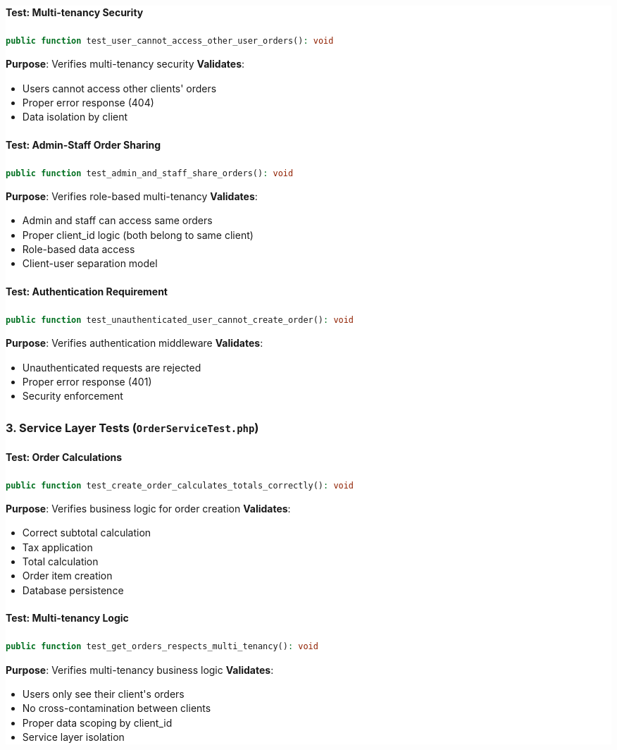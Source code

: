 #### Test: Multi-tenancy Security
```php
public function test_user_cannot_access_other_user_orders(): void
```
**Purpose**: Verifies multi-tenancy security
**Validates**:
- Users cannot access other clients' orders
- Proper error response (404)
- Data isolation by client

#### Test: Admin-Staff Order Sharing
```php
public function test_admin_and_staff_share_orders(): void
```
**Purpose**: Verifies role-based multi-tenancy
**Validates**:
- Admin and staff can access same orders
- Proper client_id logic (both belong to same client)
- Role-based data access
- Client-user separation model

#### Test: Authentication Requirement
```php
public function test_unauthenticated_user_cannot_create_order(): void
```
**Purpose**: Verifies authentication middleware
**Validates**:
- Unauthenticated requests are rejected
- Proper error response (401)
- Security enforcement

### 3. Service Layer Tests (`OrderServiceTest.php`)

#### Test: Order Calculations
```php
public function test_create_order_calculates_totals_correctly(): void
```
**Purpose**: Verifies business logic for order creation
**Validates**:
- Correct subtotal calculation
- Tax application
- Total calculation
- Order item creation
- Database persistence

#### Test: Multi-tenancy Logic
```php
public function test_get_orders_respects_multi_tenancy(): void
```
**Purpose**: Verifies multi-tenancy business logic
**Validates**:
- Users only see their client's orders
- No cross-contamination between clients
- Proper data scoping by client_id
- Service layer isolation
